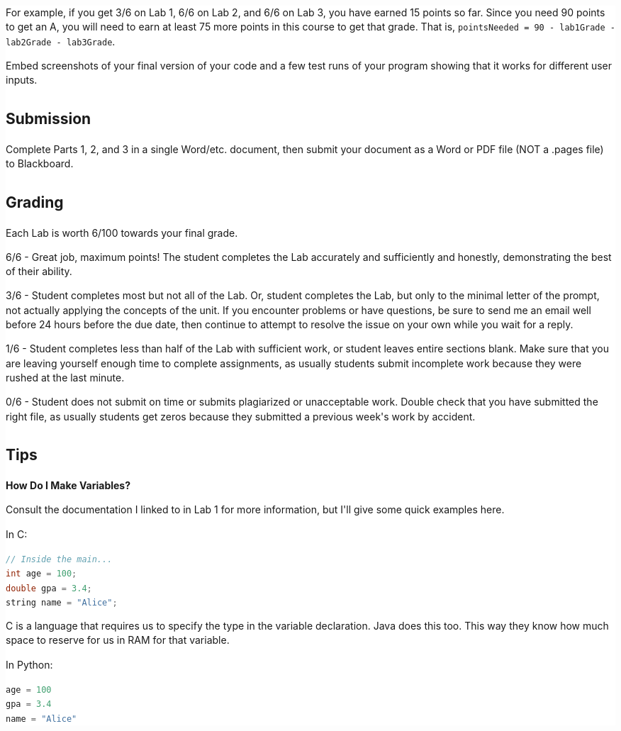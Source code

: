 For example, if you get 3/6 on Lab 1, 6/6 on Lab 2, and 6/6 on Lab 3, you have earned 15 points so far. Since you need 90 points to get an A, you will need to earn at least 75 more points in this course to get that grade. That is, `pointsNeeded = 90 - lab1Grade - lab2Grade - lab3Grade`.

Embed screenshots of your final version of your code and a few test runs of your program showing that it works for different user inputs.

## Submission

Complete Parts 1, 2, and 3 in a single Word/etc. document, then submit your document as a Word or PDF file (NOT a .pages file) to Blackboard.

## Grading

Each Lab is worth 6/100 towards your final grade.

6/6 - Great job, maximum points! The student completes the Lab accurately and sufficiently and honestly, demonstrating the best of their ability. 

3/6 - Student completes most but not all of the Lab. Or, student completes the Lab, but only to the minimal letter of the prompt, not actually applying the concepts of the unit. If you encounter problems or have questions, be sure to send me an email well before 24 hours before the due date, then continue to attempt to resolve the issue on your own while you wait for a reply. 

1/6 - Student completes less than half of the Lab with sufficient work, or student leaves entire sections blank. Make sure that you are leaving yourself enough time to complete assignments, as usually students submit incomplete work because they were rushed at the last minute. 

0/6 - Student does not submit on time or submits plagiarized or unacceptable work. Double check that you have submitted the right file, as usually students get zeros because they submitted a previous week's work by accident.

## Tips

**How Do I Make Variables?**

Consult the documentation I linked to in Lab 1 for more information, but I'll give some quick examples here.

In C:

```c
// Inside the main...
int age = 100;
double gpa = 3.4;
string name = "Alice";
```

C is a language that requires us to specify the type in the variable declaration. Java does this too. This way they know how much space to reserve for us in RAM for that variable.

In Python:

```python
age = 100
gpa = 3.4
name = "Alice"
```
